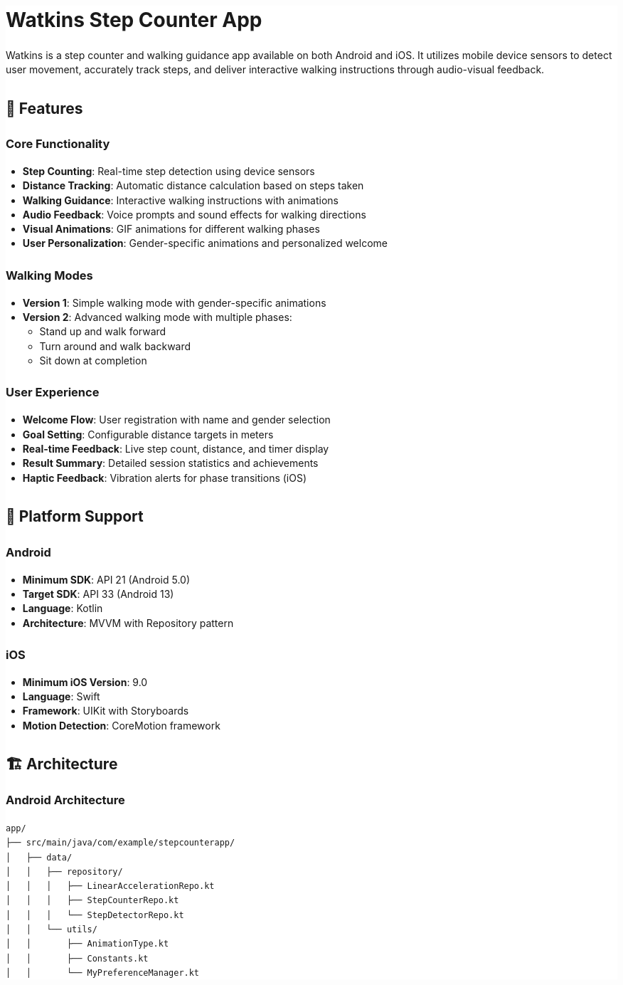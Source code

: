 # Watkins Step Counter App

Watkins is a step counter and walking guidance app available on both Android and iOS. It utilizes mobile device sensors to detect user movement, accurately track steps, and deliver interactive walking instructions through audio-visual feedback.

## 🌟 Features

### Core Functionality
- **Step Counting**: Real-time step detection using device sensors
- **Distance Tracking**: Automatic distance calculation based on steps taken
- **Walking Guidance**: Interactive walking instructions with animations
- **Audio Feedback**: Voice prompts and sound effects for walking directions
- **Visual Animations**: GIF animations for different walking phases
- **User Personalization**: Gender-specific animations and personalized welcome

### Walking Modes
- **Version 1**: Simple walking mode with gender-specific animations
- **Version 2**: Advanced walking mode with multiple phases:
  - Stand up and walk forward
  - Turn around and walk backward
  - Sit down at completion

### User Experience
- **Welcome Flow**: User registration with name and gender selection
- **Goal Setting**: Configurable distance targets in meters
- **Real-time Feedback**: Live step count, distance, and timer display
- **Result Summary**: Detailed session statistics and achievements
- **Haptic Feedback**: Vibration alerts for phase transitions (iOS)

## 📱 Platform Support

### Android
- **Minimum SDK**: API 21 (Android 5.0)
- **Target SDK**: API 33 (Android 13)
- **Language**: Kotlin
- **Architecture**: MVVM with Repository pattern

### iOS
- **Minimum iOS Version**: 9.0
- **Language**: Swift
- **Framework**: UIKit with Storyboards
- **Motion Detection**: CoreMotion framework

## 🏗️ Architecture

### Android Architecture
```
app/
├── src/main/java/com/example/stepcounterapp/
│   ├── data/
│   │   ├── repository/
│   │   │   ├── LinearAccelerationRepo.kt
│   │   │   ├── StepCounterRepo.kt
│   │   │   └── StepDetectorRepo.kt
│   │   └── utils/
│   │       ├── AnimationType.kt
│   │       ├── Constants.kt
│   │       └── MyPreferenceManager.kt
```